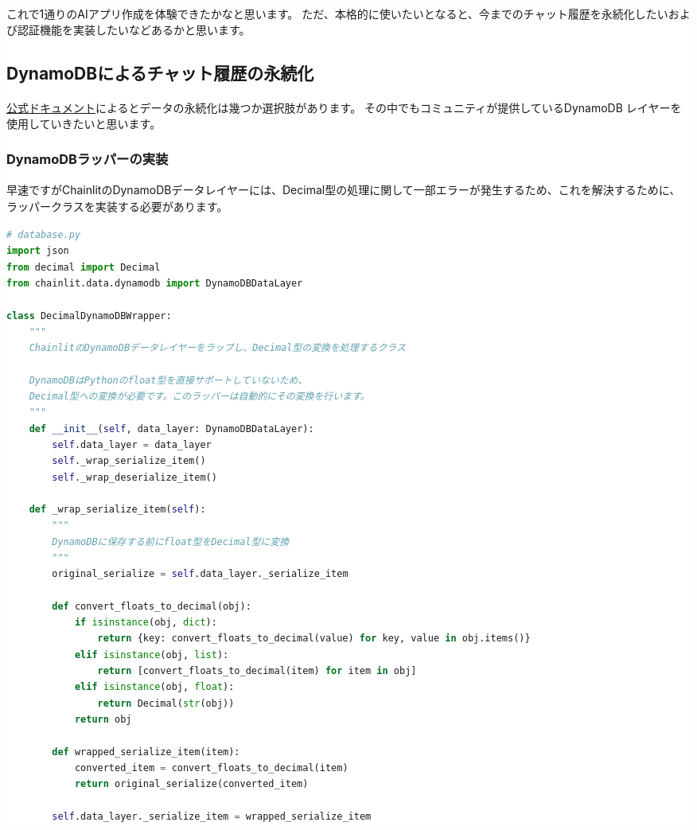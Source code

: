 これで1通りのAIアプリ作成を体験できたかなと思います。
ただ、本格的に使いたいとなると、今までのチャット履歴を永続化したいおよび認証機能を実装したいなどあるかと思います。

## DynamoDBによるチャット履歴の永続化

[公式ドキュメント](https://docs.chainlit.io/data-layers/overview)によるとデータの永続化は幾つか選択肢があります。
その中でもコミュニティが提供しているDynamoDB レイヤーを使用していきたいと思います。

### DynamoDBラッパーの実装

早速ですがChainlitのDynamoDBデータレイヤーには、Decimal型の処理に関して一部エラーが発生するため、これを解決するために、ラッパークラスを実装する必要があります。

```python
# database.py
import json
from decimal import Decimal
from chainlit.data.dynamodb import DynamoDBDataLayer

class DecimalDynamoDBWrapper:
    """
    ChainlitのDynamoDBデータレイヤーをラップし、Decimal型の変換を処理するクラス

    DynamoDBはPythonのfloat型を直接サポートしていないため、
    Decimal型への変換が必要です。このラッパーは自動的にその変換を行います。
    """
    def __init__(self, data_layer: DynamoDBDataLayer):
        self.data_layer = data_layer
        self._wrap_serialize_item()
        self._wrap_deserialize_item()

    def _wrap_serialize_item(self):
        """
        DynamoDBに保存する前にfloat型をDecimal型に変換
        """
        original_serialize = self.data_layer._serialize_item

        def convert_floats_to_decimal(obj):
            if isinstance(obj, dict):
                return {key: convert_floats_to_decimal(value) for key, value in obj.items()}
            elif isinstance(obj, list):
                return [convert_floats_to_decimal(item) for item in obj]
            elif isinstance(obj, float):
                return Decimal(str(obj))
            return obj

        def wrapped_serialize_item(item):
            converted_item = convert_floats_to_decimal(item)
            return original_serialize(converted_item)

        self.data_layer._serialize_item = wrapped_serialize_item

```
